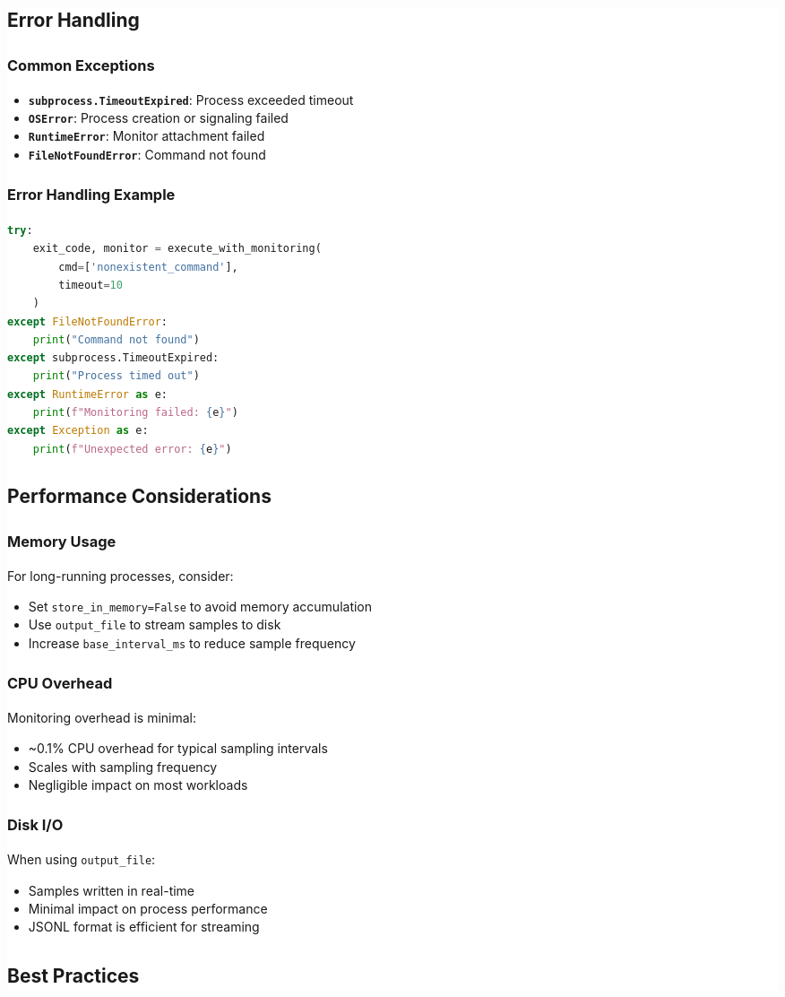 ## Error Handling

### Common Exceptions

- **`subprocess.TimeoutExpired`**: Process exceeded timeout
- **`OSError`**: Process creation or signaling failed
- **`RuntimeError`**: Monitor attachment failed
- **`FileNotFoundError`**: Command not found

### Error Handling Example

```python
try:
    exit_code, monitor = execute_with_monitoring(
        cmd=['nonexistent_command'],
        timeout=10
    )
except FileNotFoundError:
    print("Command not found")
except subprocess.TimeoutExpired:
    print("Process timed out")
except RuntimeError as e:
    print(f"Monitoring failed: {e}")
except Exception as e:
    print(f"Unexpected error: {e}")
```

## Performance Considerations

### Memory Usage

For long-running processes, consider:
- Set `store_in_memory=False` to avoid memory accumulation
- Use `output_file` to stream samples to disk
- Increase `base_interval_ms` to reduce sample frequency

### CPU Overhead

Monitoring overhead is minimal:
- ~0.1% CPU overhead for typical sampling intervals
- Scales with sampling frequency
- Negligible impact on most workloads

### Disk I/O

When using `output_file`:
- Samples written in real-time
- Minimal impact on process performance
- JSONL format is efficient for streaming

## Best Practices

